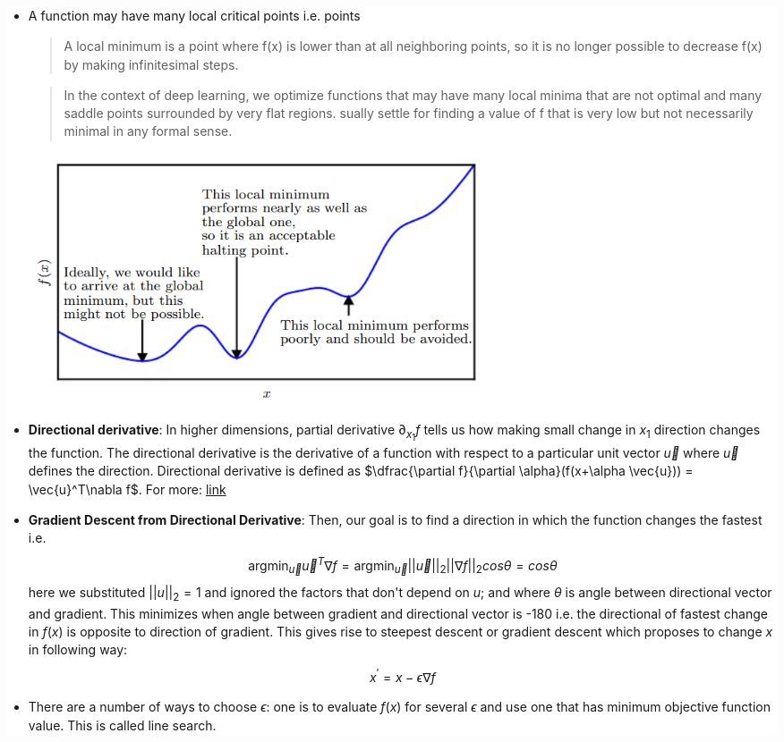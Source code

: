 - A function may have many local critical points i.e. points

  >A local minimum is a point where f(x) is lower than at all neighboring points, so it is no longer possible to decrease f(x) by making infinitesimal steps.  

  >In the context of deep learning, we optimize functions that may have many local minima that are not optimal and many saddle points surrounded by very flat regions.  sually settle for finding a value of f that is very low but not necessarily minimal in any formal sense.  

  <img src="imgs/35.png" style="zoom:75%;" />

- **Directional derivative**: In higher dimensions, partial derivative $\partial_{x_1} f$ tells us how making small change in $x_1$ direction changes the function. The directional derivative is the derivative of a function with respect to a particular unit vector $\vec{u}$ where $\vec{u}$ defines the direction. Directional derivative is defined as $\dfrac{\partial f}{\partial \alpha}(f(x+\alpha \vec{u})) = \vec{u}^T\nabla f$. 
  For more: [link](https://www.khanacademy.org/math/multivariable-calculus/multivariable-derivatives/gradient-and-directional-derivatives/v/directional-derivative)

- **Gradient Descent from Directional Derivative**: Then, our goal is to find a direction in which the function changes the fastest i.e.
  $$
  \text{argmin}_{\vec{u} } \vec{u}^T\nabla f = \text{argmin}_{\vec{u}}||\vec{u}||_2  ||\nabla f||_2 cos \theta = cos \theta
  $$
  here we substituted $||u||_2=1$ and ignored the factors that don't depend on $u$; and where $\theta$ is angle between directional vector and gradient. This minimizes when angle between gradient and directional vector is -180 i.e. the directional of fastest change in $f(x)$ is opposite to direction of gradient. This gives rise to steepest descent or gradient descent which proposes to change $x$ in following way:
  $$
  x^{'} = x - \epsilon \nabla f
  $$
  
- There are a number of ways to choose $\epsilon$: one is to evaluate $f(x)$ for several $\epsilon$ and use one that has minimum objective function value. This is called line search. 
